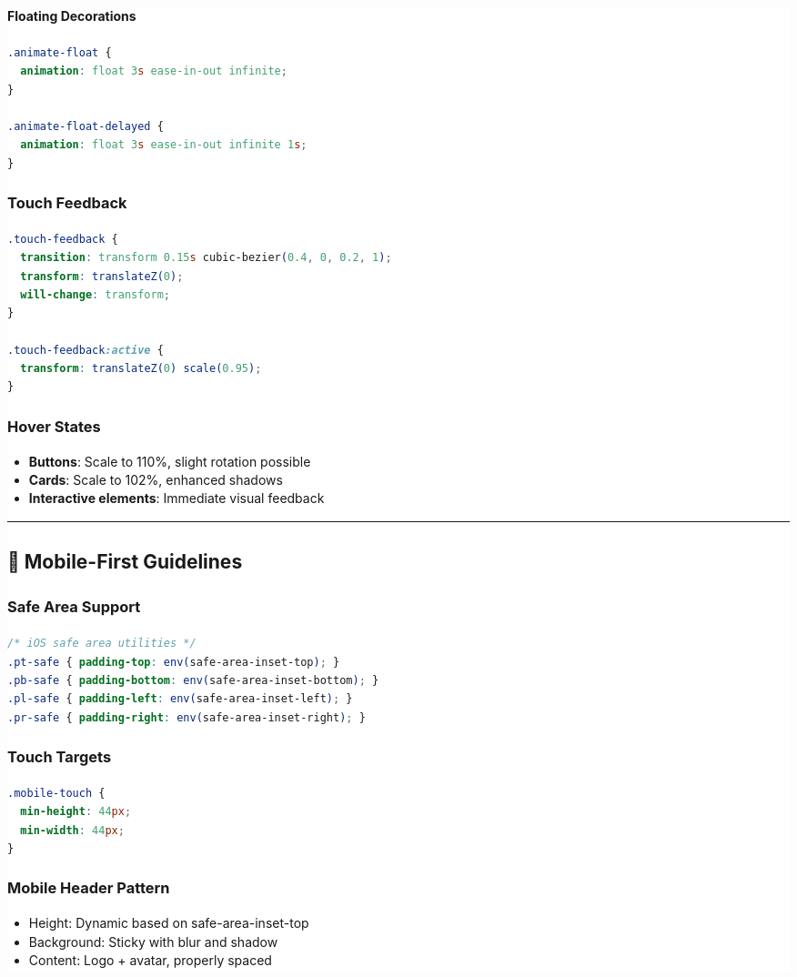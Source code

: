 #### Floating Decorations
```css
.animate-float {
  animation: float 3s ease-in-out infinite;
}

.animate-float-delayed {
  animation: float 3s ease-in-out infinite 1s;
}
```

### Touch Feedback
```css
.touch-feedback {
  transition: transform 0.15s cubic-bezier(0.4, 0, 0.2, 1);
  transform: translateZ(0);
  will-change: transform;
}

.touch-feedback:active {
  transform: translateZ(0) scale(0.95);
}
```

### Hover States
- **Buttons**: Scale to 110%, slight rotation possible
- **Cards**: Scale to 102%, enhanced shadows
- **Interactive elements**: Immediate visual feedback

---

## 📱 Mobile-First Guidelines

### Safe Area Support
```css
/* iOS safe area utilities */
.pt-safe { padding-top: env(safe-area-inset-top); }
.pb-safe { padding-bottom: env(safe-area-inset-bottom); }
.pl-safe { padding-left: env(safe-area-inset-left); }
.pr-safe { padding-right: env(safe-area-inset-right); }
```

### Touch Targets
```css
.mobile-touch {
  min-height: 44px;
  min-width: 44px;
}
```

### Mobile Header Pattern
- Height: Dynamic based on safe-area-inset-top
- Background: Sticky with blur and shadow
- Content: Logo + avatar, properly spaced
